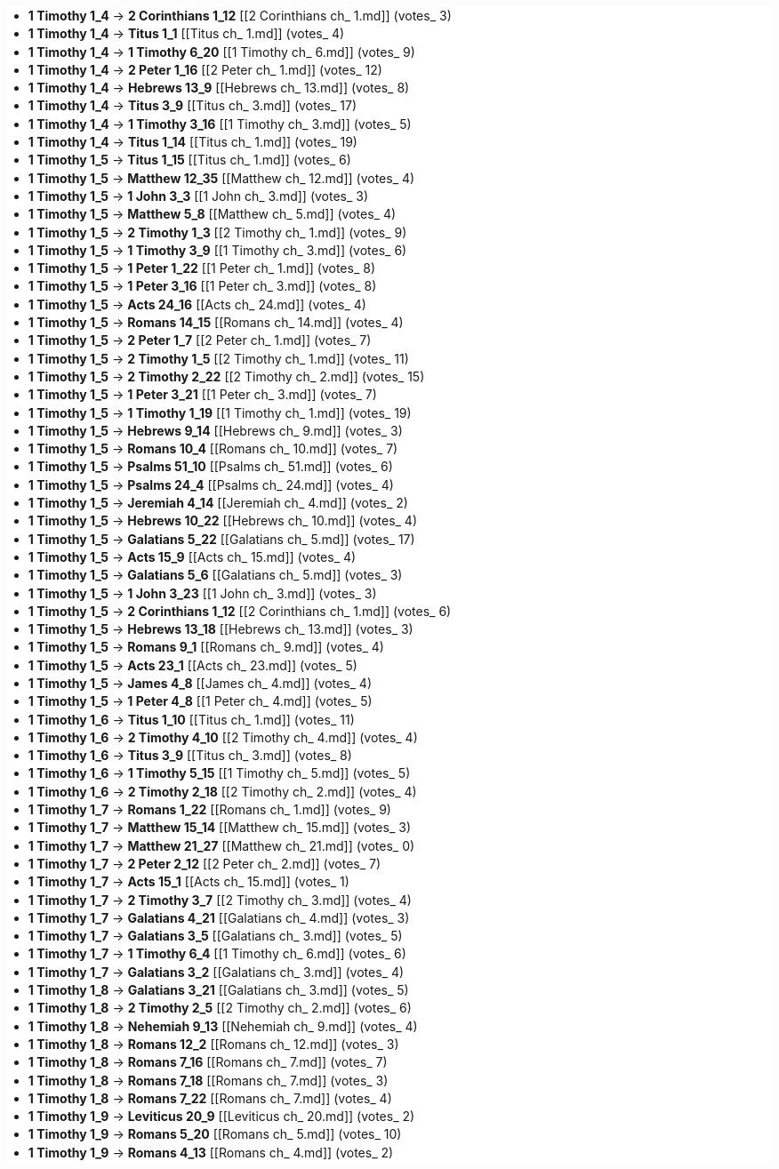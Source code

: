 - **1 Timothy 1_4** → **2 Corinthians 1_12** [[2 Corinthians ch_ 1.md]] (votes_ 3)
- **1 Timothy 1_4** → **Titus 1_1** [[Titus ch_ 1.md]] (votes_ 4)
- **1 Timothy 1_4** → **1 Timothy 6_20** [[1 Timothy ch_ 6.md]] (votes_ 9)
- **1 Timothy 1_4** → **2 Peter 1_16** [[2 Peter ch_ 1.md]] (votes_ 12)
- **1 Timothy 1_4** → **Hebrews 13_9** [[Hebrews ch_ 13.md]] (votes_ 8)
- **1 Timothy 1_4** → **Titus 3_9** [[Titus ch_ 3.md]] (votes_ 17)
- **1 Timothy 1_4** → **1 Timothy 3_16** [[1 Timothy ch_ 3.md]] (votes_ 5)
- **1 Timothy 1_4** → **Titus 1_14** [[Titus ch_ 1.md]] (votes_ 19)
- **1 Timothy 1_5** → **Titus 1_15** [[Titus ch_ 1.md]] (votes_ 6)
- **1 Timothy 1_5** → **Matthew 12_35** [[Matthew ch_ 12.md]] (votes_ 4)
- **1 Timothy 1_5** → **1 John 3_3** [[1 John ch_ 3.md]] (votes_ 3)
- **1 Timothy 1_5** → **Matthew 5_8** [[Matthew ch_ 5.md]] (votes_ 4)
- **1 Timothy 1_5** → **2 Timothy 1_3** [[2 Timothy ch_ 1.md]] (votes_ 9)
- **1 Timothy 1_5** → **1 Timothy 3_9** [[1 Timothy ch_ 3.md]] (votes_ 6)
- **1 Timothy 1_5** → **1 Peter 1_22** [[1 Peter ch_ 1.md]] (votes_ 8)
- **1 Timothy 1_5** → **1 Peter 3_16** [[1 Peter ch_ 3.md]] (votes_ 8)
- **1 Timothy 1_5** → **Acts 24_16** [[Acts ch_ 24.md]] (votes_ 4)
- **1 Timothy 1_5** → **Romans 14_15** [[Romans ch_ 14.md]] (votes_ 4)
- **1 Timothy 1_5** → **2 Peter 1_7** [[2 Peter ch_ 1.md]] (votes_ 7)
- **1 Timothy 1_5** → **2 Timothy 1_5** [[2 Timothy ch_ 1.md]] (votes_ 11)
- **1 Timothy 1_5** → **2 Timothy 2_22** [[2 Timothy ch_ 2.md]] (votes_ 15)
- **1 Timothy 1_5** → **1 Peter 3_21** [[1 Peter ch_ 3.md]] (votes_ 7)
- **1 Timothy 1_5** → **1 Timothy 1_19** [[1 Timothy ch_ 1.md]] (votes_ 19)
- **1 Timothy 1_5** → **Hebrews 9_14** [[Hebrews ch_ 9.md]] (votes_ 3)
- **1 Timothy 1_5** → **Romans 10_4** [[Romans ch_ 10.md]] (votes_ 7)
- **1 Timothy 1_5** → **Psalms 51_10** [[Psalms ch_ 51.md]] (votes_ 6)
- **1 Timothy 1_5** → **Psalms 24_4** [[Psalms ch_ 24.md]] (votes_ 4)
- **1 Timothy 1_5** → **Jeremiah 4_14** [[Jeremiah ch_ 4.md]] (votes_ 2)
- **1 Timothy 1_5** → **Hebrews 10_22** [[Hebrews ch_ 10.md]] (votes_ 4)
- **1 Timothy 1_5** → **Galatians 5_22** [[Galatians ch_ 5.md]] (votes_ 17)
- **1 Timothy 1_5** → **Acts 15_9** [[Acts ch_ 15.md]] (votes_ 4)
- **1 Timothy 1_5** → **Galatians 5_6** [[Galatians ch_ 5.md]] (votes_ 3)
- **1 Timothy 1_5** → **1 John 3_23** [[1 John ch_ 3.md]] (votes_ 3)
- **1 Timothy 1_5** → **2 Corinthians 1_12** [[2 Corinthians ch_ 1.md]] (votes_ 6)
- **1 Timothy 1_5** → **Hebrews 13_18** [[Hebrews ch_ 13.md]] (votes_ 3)
- **1 Timothy 1_5** → **Romans 9_1** [[Romans ch_ 9.md]] (votes_ 4)
- **1 Timothy 1_5** → **Acts 23_1** [[Acts ch_ 23.md]] (votes_ 5)
- **1 Timothy 1_5** → **James 4_8** [[James ch_ 4.md]] (votes_ 4)
- **1 Timothy 1_5** → **1 Peter 4_8** [[1 Peter ch_ 4.md]] (votes_ 5)
- **1 Timothy 1_6** → **Titus 1_10** [[Titus ch_ 1.md]] (votes_ 11)
- **1 Timothy 1_6** → **2 Timothy 4_10** [[2 Timothy ch_ 4.md]] (votes_ 4)
- **1 Timothy 1_6** → **Titus 3_9** [[Titus ch_ 3.md]] (votes_ 8)
- **1 Timothy 1_6** → **1 Timothy 5_15** [[1 Timothy ch_ 5.md]] (votes_ 5)
- **1 Timothy 1_6** → **2 Timothy 2_18** [[2 Timothy ch_ 2.md]] (votes_ 4)
- **1 Timothy 1_7** → **Romans 1_22** [[Romans ch_ 1.md]] (votes_ 9)
- **1 Timothy 1_7** → **Matthew 15_14** [[Matthew ch_ 15.md]] (votes_ 3)
- **1 Timothy 1_7** → **Matthew 21_27** [[Matthew ch_ 21.md]] (votes_ 0)
- **1 Timothy 1_7** → **2 Peter 2_12** [[2 Peter ch_ 2.md]] (votes_ 7)
- **1 Timothy 1_7** → **Acts 15_1** [[Acts ch_ 15.md]] (votes_ 1)
- **1 Timothy 1_7** → **2 Timothy 3_7** [[2 Timothy ch_ 3.md]] (votes_ 4)
- **1 Timothy 1_7** → **Galatians 4_21** [[Galatians ch_ 4.md]] (votes_ 3)
- **1 Timothy 1_7** → **Galatians 3_5** [[Galatians ch_ 3.md]] (votes_ 5)
- **1 Timothy 1_7** → **1 Timothy 6_4** [[1 Timothy ch_ 6.md]] (votes_ 6)
- **1 Timothy 1_7** → **Galatians 3_2** [[Galatians ch_ 3.md]] (votes_ 4)
- **1 Timothy 1_8** → **Galatians 3_21** [[Galatians ch_ 3.md]] (votes_ 5)
- **1 Timothy 1_8** → **2 Timothy 2_5** [[2 Timothy ch_ 2.md]] (votes_ 6)
- **1 Timothy 1_8** → **Nehemiah 9_13** [[Nehemiah ch_ 9.md]] (votes_ 4)
- **1 Timothy 1_8** → **Romans 12_2** [[Romans ch_ 12.md]] (votes_ 3)
- **1 Timothy 1_8** → **Romans 7_16** [[Romans ch_ 7.md]] (votes_ 7)
- **1 Timothy 1_8** → **Romans 7_18** [[Romans ch_ 7.md]] (votes_ 3)
- **1 Timothy 1_8** → **Romans 7_22** [[Romans ch_ 7.md]] (votes_ 4)
- **1 Timothy 1_9** → **Leviticus 20_9** [[Leviticus ch_ 20.md]] (votes_ 2)
- **1 Timothy 1_9** → **Romans 5_20** [[Romans ch_ 5.md]] (votes_ 10)
- **1 Timothy 1_9** → **Romans 4_13** [[Romans ch_ 4.md]] (votes_ 2)